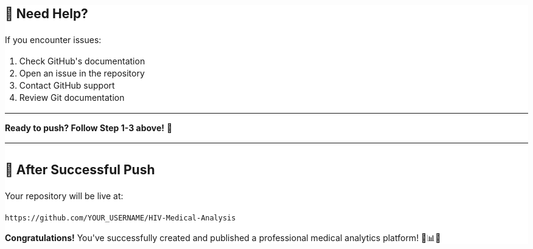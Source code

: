 
## 📧 Need Help?

If you encounter issues:
1. Check GitHub's documentation
2. Open an issue in the repository
3. Contact GitHub support
4. Review Git documentation

---

**Ready to push? Follow Step 1-3 above!** 🚀

---

## 🎉 After Successful Push

Your repository will be live at:
```
https://github.com/YOUR_USERNAME/HIV-Medical-Analysis
```

**Congratulations!** You've successfully created and published a professional medical analytics platform! 🏥📊🤖

